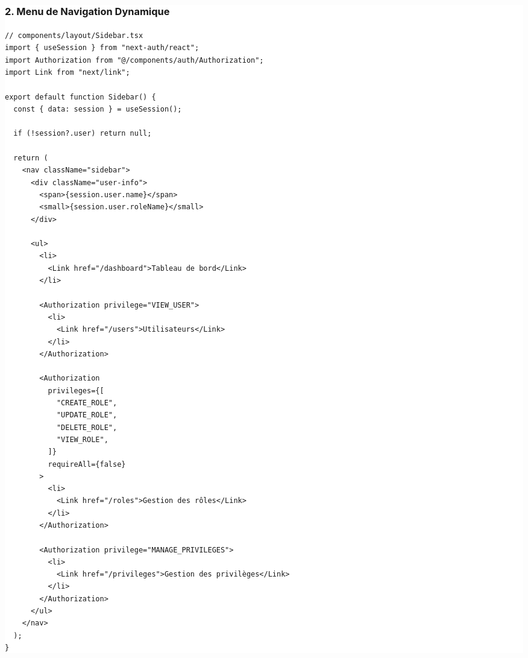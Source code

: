 
### 2. Menu de Navigation Dynamique

```tsx
// components/layout/Sidebar.tsx
import { useSession } from "next-auth/react";
import Authorization from "@/components/auth/Authorization";
import Link from "next/link";

export default function Sidebar() {
  const { data: session } = useSession();

  if (!session?.user) return null;

  return (
    <nav className="sidebar">
      <div className="user-info">
        <span>{session.user.name}</span>
        <small>{session.user.roleName}</small>
      </div>

      <ul>
        <li>
          <Link href="/dashboard">Tableau de bord</Link>
        </li>

        <Authorization privilege="VIEW_USER">
          <li>
            <Link href="/users">Utilisateurs</Link>
          </li>
        </Authorization>

        <Authorization
          privileges={[
            "CREATE_ROLE",
            "UPDATE_ROLE",
            "DELETE_ROLE",
            "VIEW_ROLE",
          ]}
          requireAll={false}
        >
          <li>
            <Link href="/roles">Gestion des rôles</Link>
          </li>
        </Authorization>

        <Authorization privilege="MANAGE_PRIVILEGES">
          <li>
            <Link href="/privileges">Gestion des privilèges</Link>
          </li>
        </Authorization>
      </ul>
    </nav>
  );
}
```
